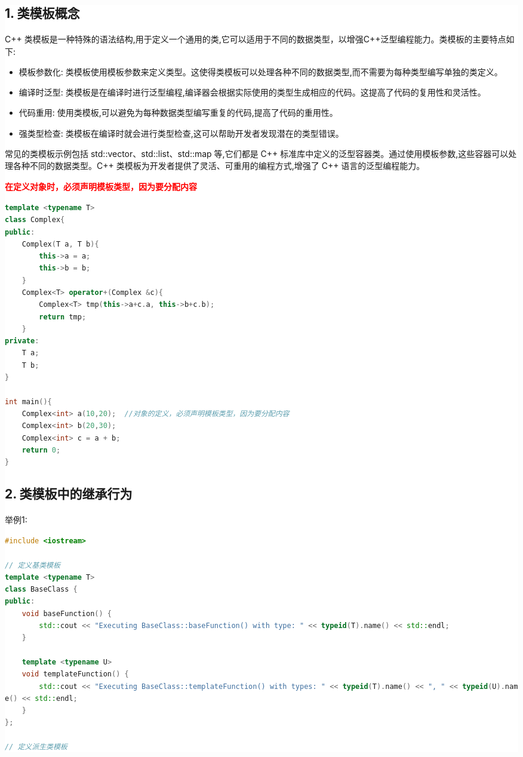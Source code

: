 ## 1. 类模板概念

C++ 类模板是一种特殊的语法结构,用于定义一个通用的类,它可以适用于不同的数据类型，以增强C++泛型编程能力。类模板的主要特点如下:

- 模板参数化: 类模板使用模板参数来定义类型。这使得类模板可以处理各种不同的数据类型,而不需要为每种类型编写单独的类定义。

- 编译时泛型: 类模板是在编译时进行泛型编程,编译器会根据实际使用的类型生成相应的代码。这提高了代码的复用性和灵活性。

- 代码重用: 使用类模板,可以避免为每种数据类型编写重复的代码,提高了代码的重用性。

- 强类型检查: 类模板在编译时就会进行类型检查,这可以帮助开发者发现潜在的类型错误。

常见的类模板示例包括 std::vector、std::list、std::map 等,它们都是 C++ 标准库中定义的泛型容器类。通过使用模板参数,这些容器可以处理各种不同的数据类型。C++ 类模板为开发者提供了灵活、可重用的编程方式,增强了 C++ 语言的泛型编程能力。



<font color=red> **在定义对象时，必须声明模板类型，因为要分配内容**</font>

```cpp
template <typename T>
class Complex{
public:
    Complex(T a, T b){
        this->a = a;
        this->b = b;
    }
    Complex<T> operator+(Complex &c){
        Complex<T> tmp(this->a+c.a, this->b+c.b);
        return tmp;
    }     
private:
    T a;
    T b;
}

int main(){
    Complex<int> a(10,20);  //对象的定义，必须声明模板类型，因为要分配内容
    Complex<int> b(20,30);
    Complex<int> c = a + b;   
    return 0;
}
```

## 2. 类模板中的继承行为

举例1: 

```cpp
#include <iostream>

// 定义基类模板
template <typename T>
class BaseClass {
public:
    void baseFunction() {
        std::cout << "Executing BaseClass::baseFunction() with type: " << typeid(T).name() << std::endl;
    }

    template <typename U>
    void templateFunction() {
        std::cout << "Executing BaseClass::templateFunction() with types: " << typeid(T).name() << ", " << typeid(U).name() << std::endl;
    }
};

// 定义派生类模板
```